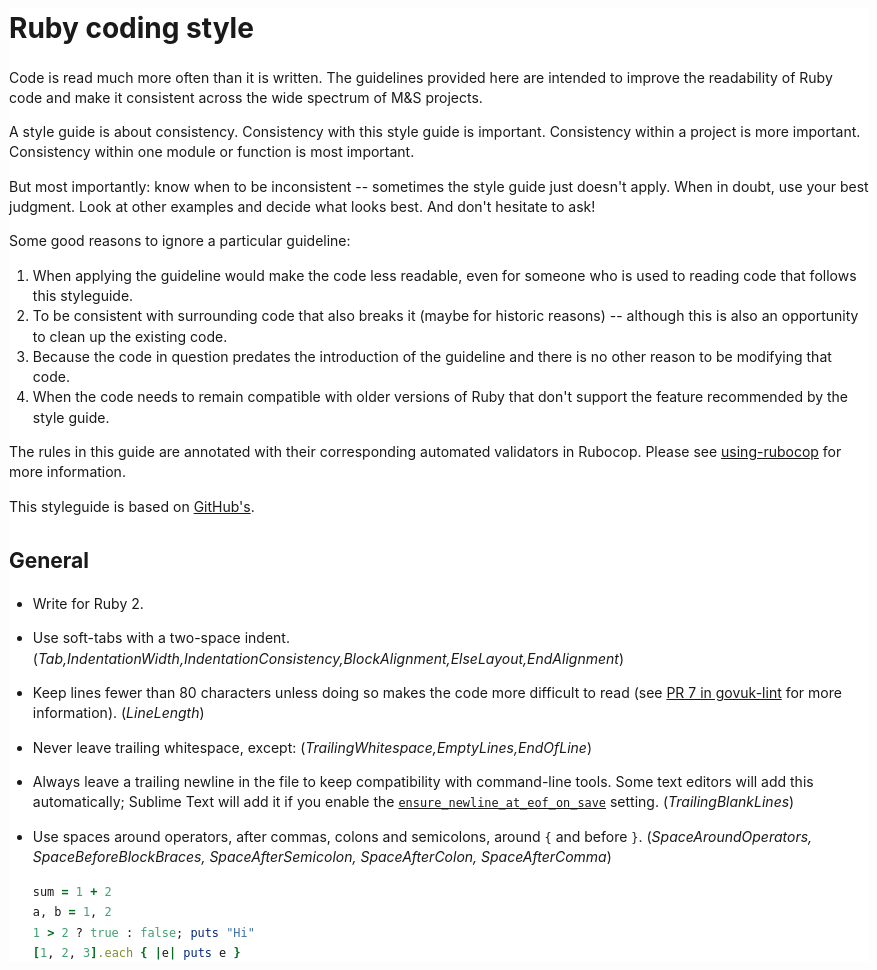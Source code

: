 # Ruby coding style

Code is read much more often than it is written. The guidelines provided here
are intended to improve the readability of Ruby code and make it consistent
across the wide spectrum of M&S projects.

A style guide is about consistency. Consistency with this style guide is
important. Consistency within a project is more important. Consistency within
one module or function is most important.

But most importantly: know when to be inconsistent -- sometimes the style guide
just doesn't apply. When in doubt, use your best judgment. Look at other
examples and decide what looks best. And don't hesitate to ask!

Some good reasons to ignore a particular guideline:

1. When applying the guideline would make the code less readable, even for
   someone who is used to reading code that follows this styleguide.
2. To be consistent with surrounding code that also breaks it (maybe for
   historic reasons) -- although this is also an opportunity to clean up the
   existing code.
3. Because the code in question predates the introduction of the guideline and
   there is no other reason to be modifying that code.
4. When the code needs to remain compatible with older versions of Ruby that
   don't support the feature recommended by the style guide.

The rules in this guide are annotated with their corresponding automated validators in Rubocop. Please see [using-rubocop](using-rubocop.md) for more information.

This styleguide is based on [GitHub's](https://github.com/styleguide/ruby).

## General

-   Write for Ruby 2.

-   Use soft-tabs with a two-space indent. (*Tab,IndentationWidth,IndentationConsistency,BlockAlignment,ElseLayout,EndAlignment*)

-   Keep lines fewer than 80 characters unless doing so makes the code more difficult to read (see [PR 7 in govuk-lint](https://github.com/alphagov/govuk-lint/pull/7) for more information). (*LineLength*)

-   Never leave trailing whitespace, except: (*TrailingWhitespace,EmptyLines,EndOfLine*)

-   Always leave a trailing newline in the file to keep compatibility with
    command-line tools. Some text editors will add this automatically;
    Sublime Text will add it if you enable the
    [`ensure_newline_at_eof_on_save`][newline-eof] setting. (*TrailingBlankLines*)

[newline-eof]: http://sublime-text-unofficial-documentation.readthedocs.org/en/latest/reference/settings.html#automatic-behavior

-   Use spaces around operators, after commas, colons and semicolons,
    around `{` and before `}`. (*SpaceAroundOperators, SpaceBeforeBlockBraces, SpaceAfterSemicolon, SpaceAfterColon, SpaceAfterComma*)

    ```ruby
    sum = 1 + 2
    a, b = 1, 2
    1 > 2 ? true : false; puts "Hi"
    [1, 2, 3].each { |e| puts e }
    ```
